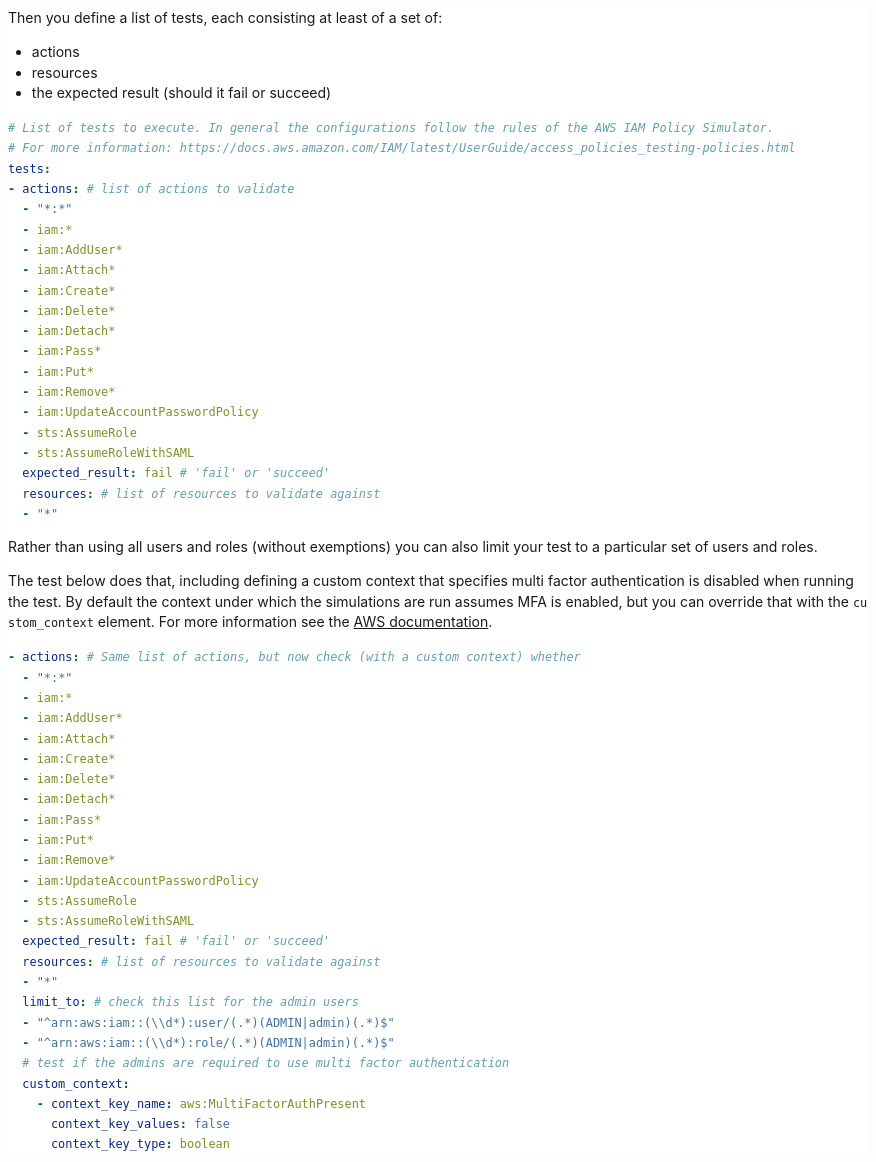 Then you define a list of tests, each consisting at least of a set of:
- actions
- resources
- the expected result (should it fail or succeed)

```yaml
# List of tests to execute. In general the configurations follow the rules of the AWS IAM Policy Simulator.
# For more information: https://docs.aws.amazon.com/IAM/latest/UserGuide/access_policies_testing-policies.html
tests: 
- actions: # list of actions to validate
  - "*:*"
  - iam:*
  - iam:AddUser*
  - iam:Attach*
  - iam:Create*
  - iam:Delete*
  - iam:Detach*
  - iam:Pass*
  - iam:Put*
  - iam:Remove*
  - iam:UpdateAccountPasswordPolicy
  - sts:AssumeRole
  - sts:AssumeRoleWithSAML
  expected_result: fail # 'fail' or 'succeed'
  resources: # list of resources to validate against
  - "*"
```

Rather than using all users and roles (without exemptions) you can also limit your test to a particular set of users and roles.

The test below does that, including defining a custom context that specifies multi factor authentication is disabled when running the test. By default the context under which the simulations are run assumes MFA is enabled, but you can override that with the `custom_context` element. For more information see the [AWS documentation](https://docs.aws.amazon.com/IAM/latest/UserGuide/access_policies_testing-policies.html).

```yaml
- actions: # Same list of actions, but now check (with a custom context) whether
  - "*:*"
  - iam:*
  - iam:AddUser*
  - iam:Attach*
  - iam:Create*
  - iam:Delete*
  - iam:Detach*
  - iam:Pass*
  - iam:Put*
  - iam:Remove*
  - iam:UpdateAccountPasswordPolicy
  - sts:AssumeRole
  - sts:AssumeRoleWithSAML
  expected_result: fail # 'fail' or 'succeed'
  resources: # list of resources to validate against
  - "*"
  limit_to: # check this list for the admin users
  - "^arn:aws:iam::(\\d*):user/(.*)(ADMIN|admin)(.*)$"
  - "^arn:aws:iam::(\\d*):role/(.*)(ADMIN|admin)(.*)$"
  # test if the admins are required to use multi factor authentication
  custom_context: 
    - context_key_name: aws:MultiFactorAuthPresent
      context_key_values: false
      context_key_type: boolean
```
